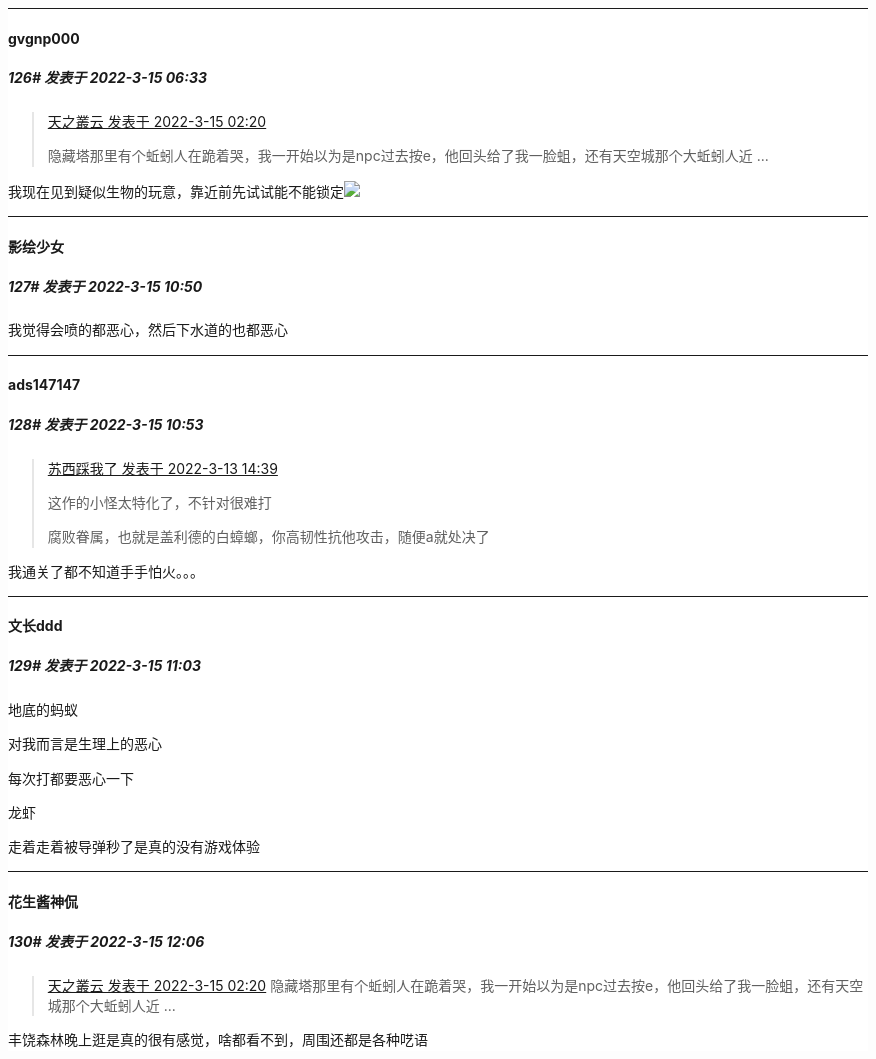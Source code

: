 

*****

####  gvgnp000  
##### 126#       发表于 2022-3-15 06:33

<blockquote><a href="httphttps://bbs.saraba1st.com/2b/forum.php?mod=redirect&amp;goto=findpost&amp;pid=55046529&amp;ptid=2057582" target="_blank">天之叢云 发表于 2022-3-15 02:20</a>

隐藏塔那里有个蚯蚓人在跪着哭，我一开始以为是npc过去按e，他回头给了我一脸蛆，还有天空城那个大蚯蚓人近 ...</blockquote>
我现在见到疑似生物的玩意，靠近前先试试能不能锁定<img src="https://static.saraba1st.com/image/smiley/face2017/058.png" referrerpolicy="no-referrer">



*****

####  影绘少女  
##### 127#       发表于 2022-3-15 10:50

我觉得会喷的都恶心，然后下水道的也都恶心

*****

####  ads147147  
##### 128#       发表于 2022-3-15 10:53

<blockquote><a href="httphttps://bbs.saraba1st.com/2b/forum.php?mod=redirect&amp;goto=findpost&amp;pid=55026746&amp;ptid=2057582" target="_blank">苏西踩我了 发表于 2022-3-13 14:39</a>

这作的小怪太特化了，不针对很难打

腐败眷属，也就是盖利德的白蟑螂，你高韧性抗他攻击，随便a就处决了</blockquote>
我通关了都不知道手手怕火。。。

*****

####  文长ddd  
##### 129#       发表于 2022-3-15 11:03

地底的蚂蚁

对我而言是生理上的恶心

每次打都要恶心一下

龙虾

走着走着被导弹秒了是真的没有游戏体验



*****

####  花生酱神侃  
##### 130#       发表于 2022-3-15 12:06

<blockquote><a href="httphttps://bbs.saraba1st.com/2b/forum.php?mod=redirect&amp;goto=findpost&amp;pid=55046529&amp;ptid=2057582" target="_blank">天之叢云 发表于 2022-3-15 02:20</a>
隐藏塔那里有个蚯蚓人在跪着哭，我一开始以为是npc过去按e，他回头给了我一脸蛆，还有天空城那个大蚯蚓人近 ...</blockquote>
丰饶森林晚上逛是真的很有感觉，啥都看不到，周围还都是各种呓语
